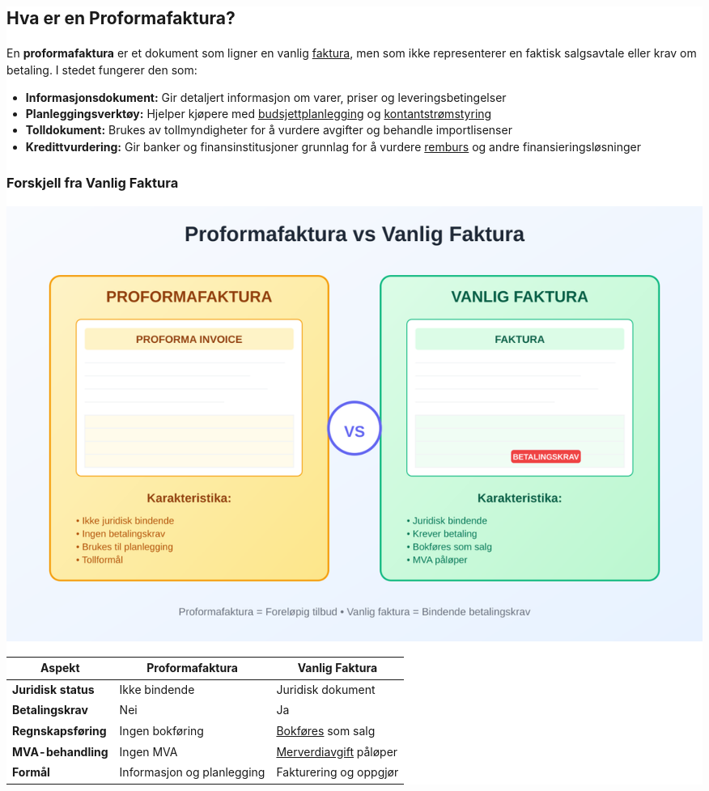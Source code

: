 ## Hva er en Proformafaktura?

En **proformafaktura** er et dokument som ligner en vanlig [faktura](/blogs/regnskap/hva-er-faktura "Hva er en Faktura? En Guide til Norske Fakturakrav"), men som ikke representerer en faktisk salgsavtale eller krav om betaling. I stedet fungerer den som:

* **Informasjonsdokument:** Gir detaljert informasjon om varer, priser og leveringsbetingelser
* **Planleggingsverktøy:** Hjelper kjøpere med [budsjettplanlegging](/blogs/regnskap/hva-er-budsjett "Hva er Budsjett? Planlegging og Oppfølging av Bedriftens Økonomi") og [kontantstrømstyring](/blogs/regnskap/hva-er-kontantstromstyring "Hva er Kontantstrømstyring? Teknikker for Optimal Likviditet")
* **Tolldokument:** Brukes av tollmyndigheter for å vurdere avgifter og behandle importlisenser
* **Kredittvurdering:** Gir banker og finansinstitusjoner grunnlag for å vurdere [remburs](/blogs/regnskap/hva-er-remburs "Hva er Remburs? Sikker Betalingsmetode i Internasjonal Handel") og andre finansieringsløsninger

### Forskjell fra Vanlig Faktura

![Proformafaktura vs faktura sammenligning](proformafaktura-vs-faktura.svg)

| Aspekt | Proformafaktura | Vanlig Faktura |
|--------|-----------------|----------------|
| **Juridisk status** | Ikke bindende | Juridisk dokument |
| **Betalingskrav** | Nei | Ja |
| **Regnskapsføring** | Ingen bokføring | [Bokføres](/blogs/regnskap/hva-er-bokforing "Hva er Bokføring? Grunnleggende Prinsipper og Praksis") som salg |
| **MVA-behandling** | Ingen MVA | [Merverdiavgift](/blogs/regnskap/hva-er-mva "Hva er MVA? Merverdiavgift i Norge") påløper |
| **Formål** | Informasjon og planlegging | Fakturering og oppgjør |
